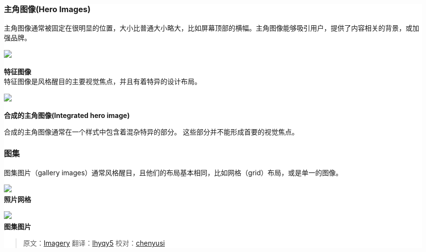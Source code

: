 
### 主角图像(Hero Images)

主角图像通常被固定在很明显的位置，大小比普通大小略大，比如屏幕顶部的横幅。主角图像能够吸引用户，提供了内容相关的背景，或加强品牌。

![](../images/style-imagery-integration-imagetypeheroa_large_mdpi.png)  
   
**特征图像**    
特征图像是风格醒目的主要视觉焦点，并且有着特异的设计布局。

![](../images/style-imagery-integration-imagetypeherob_large_mdpi.png)     

**合成的主角图像(Integrated hero image)**    
 
合成的主角图像通常在一个样式中包含着混杂特异的部分。 这些部分并不能形成首要的视觉焦点。

### 图集  

图集图片（gallery images）通常风格醒目，且他们的布局基本相同，比如网格（grid）布局，或是单一的图像。
 
![](../images/style-imagery-integration-imagetypegallerya_large_mdpi.png)  
**照片网格**
 
![](../images/style-imagery-integration-imagetypegalleryb_large_mdpi.png)  
**图集图片**  

> 原文：[Imagery](http://www.google.com/design/spec/style/imagery.html) 翻译：[lhyqy5](https://github.com/lhyqy5) 校对：[chenyusi](https://github.com/chenyusi) 

